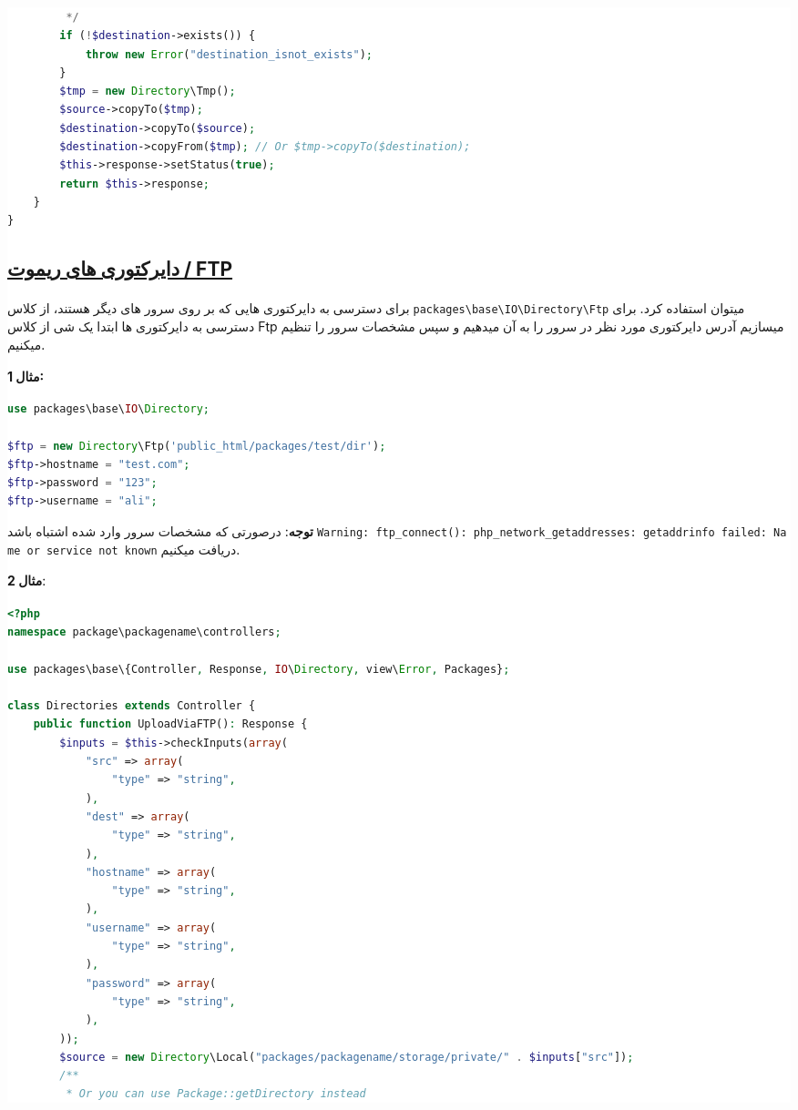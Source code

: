 ```php
         */
        if (!$destination->exists()) {
            throw new Error("destination_isnot_exists");
        }
        $tmp = new Directory\Tmp();
        $source->copyTo($tmp);
        $destination->copyTo($source);
        $destination->copyFrom($tmp); // Or $tmp->copyTo($destination);
        $this->response->setStatus(true);
        return $this->response;
    }
}   

```

## [دایرکتوری های ریموت / FTP](#ftp_directories)

برای دسترسی به دایرکتوری هایی که بر روی سرور های دیگر هستند، از کلاس  `packages\base\IO\Directory\Ftp` میتوان استفاده کرد.
برای دسترسی به دایرکتوری ها ابتدا یک شی از کلاس Ftp میسازیم آدرس دایرکتوری مورد نظر در سرور را به آن میدهیم و سپس مشخصات سرور را تنظیم میکنیم.


**مثال 1:**
```php
use packages\base\IO\Directory;

$ftp = new Directory\Ftp('public_html/packages/test/dir');
$ftp->hostname = "test.com";
$ftp->password = "123";
$ftp->username = "ali";
```
__توجه__: درصورتی که مشخصات سرور وارد شده اشتباه باشد `Warning: ftp_connect(): php_network_getaddresses: getaddrinfo failed: Name or service not known` دریافت میکنیم.

**مثال 2**:
```php
<?php
namespace package\packagename\controllers;

use packages\base\{Controller, Response, IO\Directory, view\Error, Packages};

class Directories extends Controller {
    public function UploadViaFTP(): Response {
        $inputs = $this->checkInputs(array(
            "src" => array(
                "type" => "string",
            ),
            "dest" => array(
                "type" => "string",
            ),
            "hostname" => array(
                "type" => "string",
            ),
            "username" => array(
                "type" => "string",
            ),
            "password" => array(
                "type" => "string",
            ),
        ));
        $source = new Directory\Local("packages/packagename/storage/private/" . $inputs["src"]);
        /**
         * Or you can use Package::getDirectory instead
```